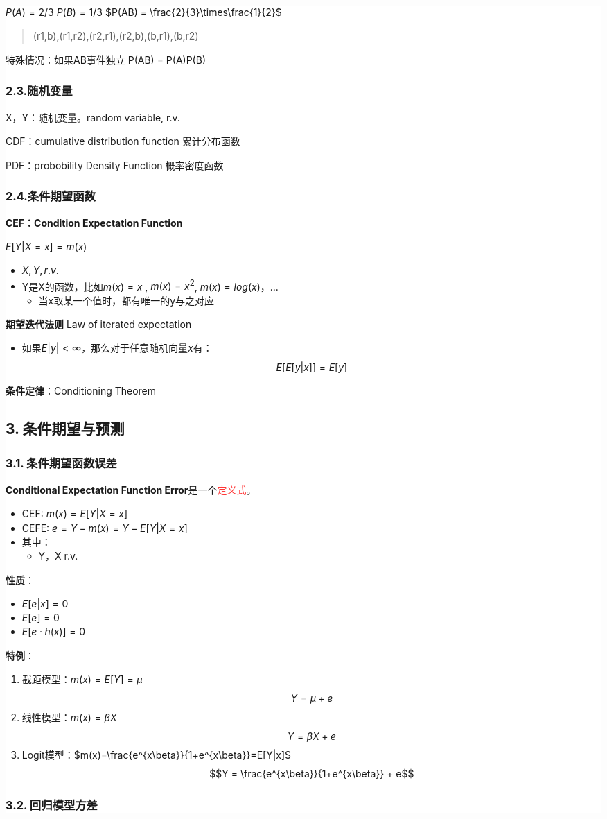 $P(A) = 2/3$
$P(B) = 1/3$
$P(AB) = \frac{2}{3}\times\frac{1}{2}$

> (r1,b),(r1,r2),(r2,r1),(r2,b),(b,r1),(b,r2)  

特殊情况：如果AB事件独立
P(AB) = P(A)P(B)

### 2.3.随机变量

X，Y：随机变量。random variable, r.v.

CDF：cumulative distribution function 累计分布函数

PDF：probobility Density Function 概率密度函数



### 2.4.条件期望函数

**CEF：Condition Expectation Function** 

$E[Y|X=x] = m(x)$
- $X,Y, r.v.$
- Y是X的函数，比如$m(x)=x$ , $m(x)=x^2$, $m(x)=log(x)$，...
	- 当x取某一个值时，都有唯一的y与之对应

**期望迭代法则** Law of iterated expectation
- 如果$E|y|<\infty$，那么对于任意随机向量$x$有：$$E[E[y|x]]=E[y]$$

**条件定律**：Conditioning Theorem




## 3. 条件期望与预测

### 3.1. 条件期望函数误差

**Conditional Expectation Function Error**是一个<font style="color:#ff3737">定义式</font>。
- CEF: $m(x)=E[Y|X=x]$
- CEFE: $e=Y-m(x)=Y-E[Y|X=x]$
- 其中：
	- Y，X r.v.

**性质**：
- $E[e|x]=0$
- $E[e]=0$
- $E[e · h(x)]=0$

**特例**：
1. 截距模型：$m(x) = E[Y]=\mu$ 
$$Y=\mu + e$$
2. 线性模型：$m(x)=\beta X$  
$$Y = \beta X+e$$
3. Logit模型：$m(x)=\frac{e^{x\beta}}{1+e^{x\beta}}=E[Y|x]$
$$Y = \frac{e^{x\beta}}{1+e^{x\beta}} + e$$
### 3.2. 回归模型方差
